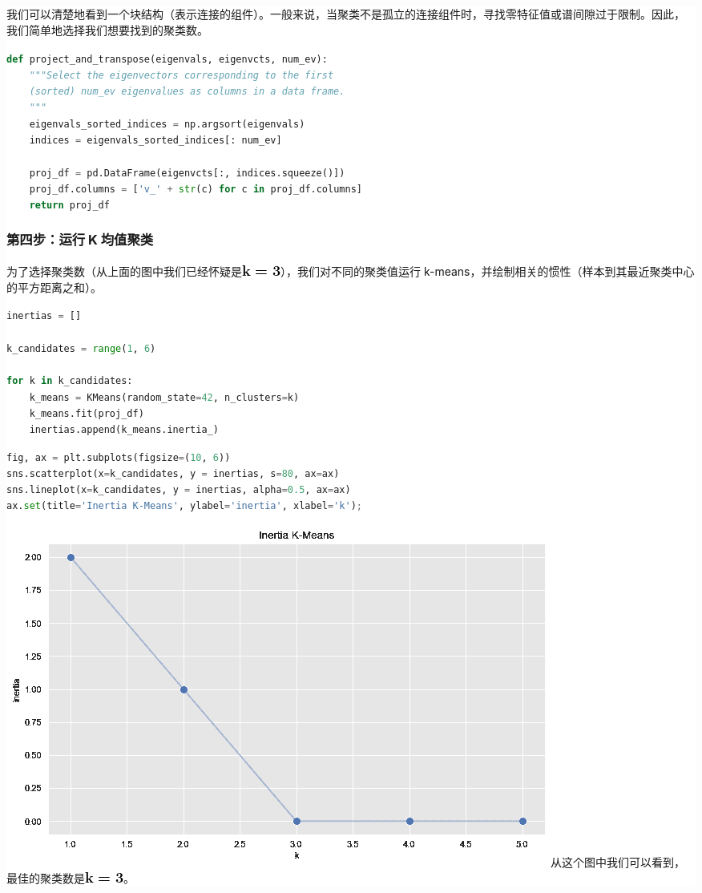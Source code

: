 我们可以清楚地看到一个块结构（表示连接的组件）。一般来说，当聚类不是孤立的连接组件时，寻找零特征值或谱间隙过于限制。因此，我们简单地选择我们想要找到的聚类数。

```py
def project_and_transpose(eigenvals, eigenvcts, num_ev):
    """Select the eigenvectors corresponding to the first 
    (sorted) num_ev eigenvalues as columns in a data frame.
    """
    eigenvals_sorted_indices = np.argsort(eigenvals)
    indices = eigenvals_sorted_indices[: num_ev]

    proj_df = pd.DataFrame(eigenvcts[:, indices.squeeze()])
    proj_df.columns = ['v_' + str(c) for c in proj_df.columns]
    return proj_df
```

### 第四步：运行 K 均值聚类

为了选择聚类数（从上面的图中我们已经怀疑是![Equation](img/42aaa1975c4182cd2fa1ac18601919e9.png)），我们对不同的聚类值运行 k-means，并绘制相关的惯性（样本到其最近聚类中心的平方距离之和）。

```py
inertias = []

k_candidates = range(1, 6)

for k in k_candidates:
    k_means = KMeans(random_state=42, n_clusters=k)
    k_means.fit(proj_df)
    inertias.append(k_means.inertia_)
```

```py
fig, ax = plt.subplots(figsize=(10, 6))
sns.scatterplot(x=k_candidates, y = inertias, s=80, ax=ax)
sns.lineplot(x=k_candidates, y = inertias, alpha=0.5, ax=ax)
ax.set(title='Inertia K-Means', ylabel='inertia', xlabel='k');
```

![png](img/c77f9787b4fe915c608ee99ed5748e1e.png)从这个图中我们可以看到，最佳的聚类数是![Equation](img/42aaa1975c4182cd2fa1ac18601919e9.png)。
